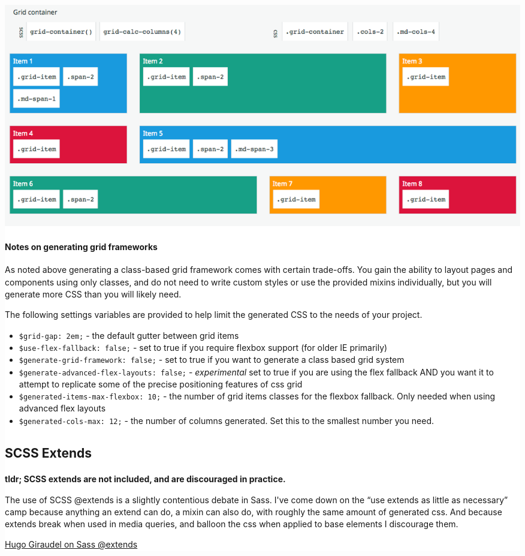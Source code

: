 ![Framework grid controlled by classes](/docs/assets/grid-classes.png?raw=true "Framework grid controlled by classes")

#### Notes on generating grid frameworks

As noted above generating a class-based grid framework comes with certain trade-offs. You gain the ability to layout pages and components using only classes, and do not need to write custom styles or use the provided mixins individually, but you will generate more CSS than you will likely need.

The following settings variables are provided to help limit the generated CSS to the needs of your project.

- `$grid-gap: 2em;` - the default gutter between grid items
- `$use-flex-fallback: false;` - set to true if you require flexbox support (for older IE primarily)
- `$generate-grid-framework: false;` - set to true if you want to generate a class based grid system
- `$generate-advanced-flex-layouts: false;` - *experimental* set to true if you are using the flex fallback AND you want it to attempt to replicate some of the precise positioning features of css grid
- `$generated-items-max-flexbox: 10;` - the number of grid items classes for the flexbox fallback. Only needed when using advanced flex layouts
- `$generated-cols-max: 12;` - the number of columns generated. Set this to the smallest number you need.


## SCSS Extends

__tldr; SCSS extends are not included, and are discouraged in practice.__

The use of SCSS @extends is a slightly contentious debate in Sass. I've come down on the “use extends as little as necessary” camp because anything an extend can do, a mixin can also do, with roughly the same amount of generated css. And because extends break when used in media queries, and balloon the css when applied to base elements I discourage them.

[Hugo Giraudel on Sass @extends](https://www.sitepoint.com/avoid-sass-extend/)
